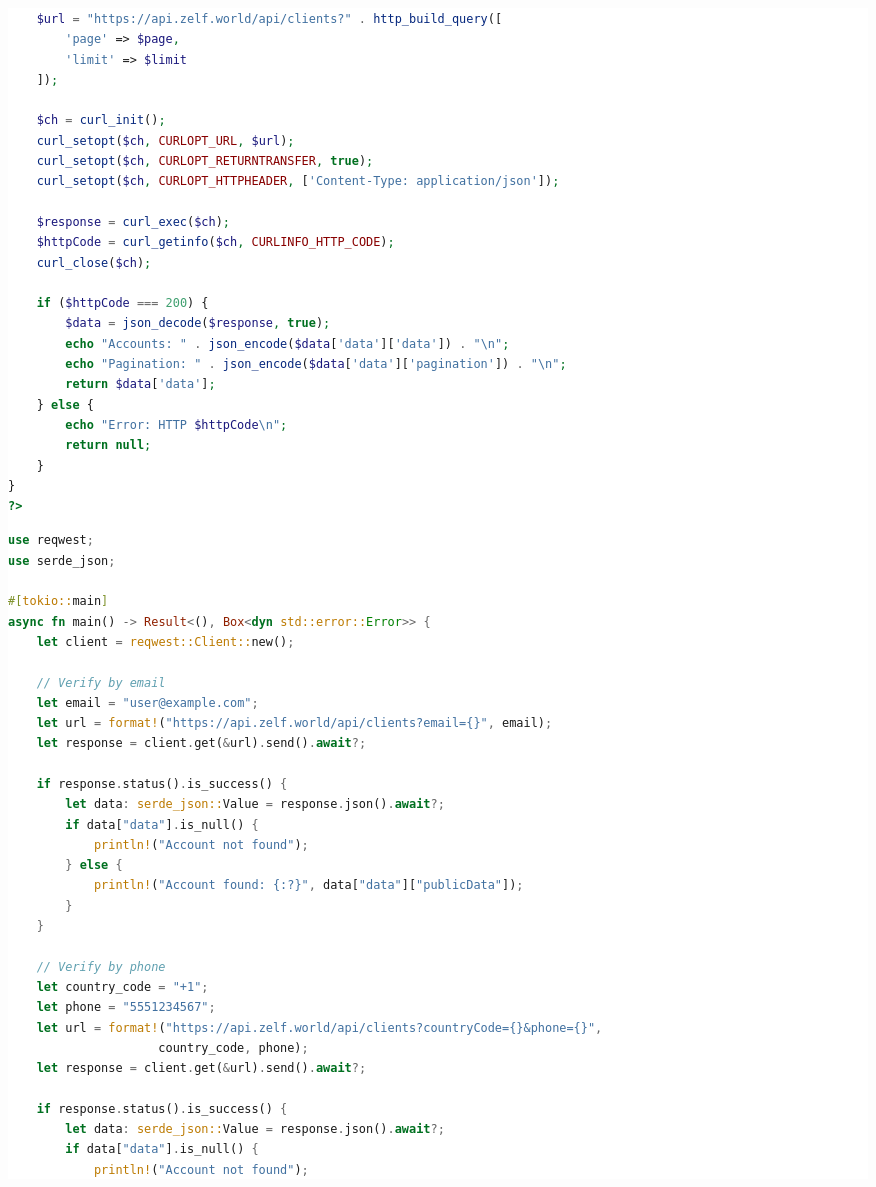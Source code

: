 ```php
    $url = "https://api.zelf.world/api/clients?" . http_build_query([
        'page' => $page,
        'limit' => $limit
    ]);
    
    $ch = curl_init();
    curl_setopt($ch, CURLOPT_URL, $url);
    curl_setopt($ch, CURLOPT_RETURNTRANSFER, true);
    curl_setopt($ch, CURLOPT_HTTPHEADER, ['Content-Type: application/json']);
    
    $response = curl_exec($ch);
    $httpCode = curl_getinfo($ch, CURLINFO_HTTP_CODE);
    curl_close($ch);
    
    if ($httpCode === 200) {
        $data = json_decode($response, true);
        echo "Accounts: " . json_encode($data['data']['data']) . "\n";
        echo "Pagination: " . json_encode($data['data']['pagination']) . "\n";
        return $data['data'];
    } else {
        echo "Error: HTTP $httpCode\n";
        return null;
    }
}
?>
```

</TabItem>

<TabItem value="rust" label="Rust">

```rust
use reqwest;
use serde_json;

#[tokio::main]
async fn main() -> Result<(), Box<dyn std::error::Error>> {
    let client = reqwest::Client::new();
    
    // Verify by email
    let email = "user@example.com";
    let url = format!("https://api.zelf.world/api/clients?email={}", email);
    let response = client.get(&url).send().await?;
    
    if response.status().is_success() {
        let data: serde_json::Value = response.json().await?;
        if data["data"].is_null() {
            println!("Account not found");
        } else {
            println!("Account found: {:?}", data["data"]["publicData"]);
        }
    }
    
    // Verify by phone
    let country_code = "+1";
    let phone = "5551234567";
    let url = format!("https://api.zelf.world/api/clients?countryCode={}&phone={}", 
                     country_code, phone);
    let response = client.get(&url).send().await?;
    
    if response.status().is_success() {
        let data: serde_json::Value = response.json().await?;
        if data["data"].is_null() {
            println!("Account not found");
```